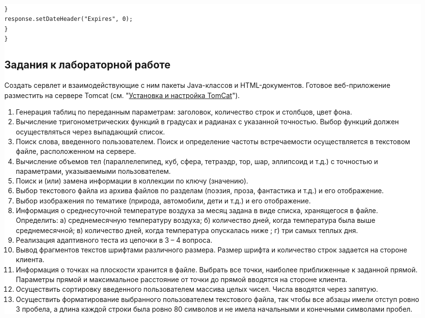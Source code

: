 ```
}
response.setDateHeader("Expires", 0);
}
}
```

## Задания к лабораторной работе

Создать сервлет и взаимодействующие с ним пакеты Java-классов и HTML-документов. Готовое веб-приложение разместить на сервере Tomcat (см. "[Установка и настройка TomCat](http://www.4stud.info/networking/work10.html)").

1. Генерация таблиц по переданным параметрам: заголовок, количество строк и столбцов, цвет фона.
2. Вычисление тригонометрических функций в градусах и радианах с указанной точностью. Выбор функций должен осуществляться через выпадающий список.
3. Поиск слова, введенного пользователем. Поиск и определение частоты встречаемости осуществляется в текстовом файле, расположенном на сервере.
4. Вычисление объемов тел (параллелепипед, куб, сфера, тетраэдр, тор, шар, эллипсоид и т.д.) с точностью и параметрами, указываемыми пользователем.
5. Поиск и (или) замена информации в коллекции по ключу (значению).
6. Выбор текстового файла из архива файлов по разделам (поэзия, проза, фантастика и т.д.) и его отображение.
7. Выбор изображения по тематике (природа, автомобили, дети и т.д.) и его отображение.
8. Информация о среднесуточной температуре воздуха за месяц задана в виде списка, хранящегося в файле. Определить: а) среднемесячную температуру воздуха; б) количество дней, когда температура была выше среднемесячной; в) количество дней, когда температура опускалась ниже ; г) три самых теплых дня.
9. Реализация адаптивного теста из цепочки в 3 – 4 вопроса.
10. Вывод фрагментов текстов шрифтами различного размера. Размер шрифта и количество строк задается на стороне клиента.
11. Информация о точках на плоскости хранится в файле. Выбрать все точки, наиболее приближенные к заданной прямой. Параметры прямой и максимальное расстояние от точки до прямой вводятся на стороне клиента.
12. Осуществить сортировку введенного пользователем массива целых чисел. Числа вводятся через запятую.
13. Осуществить форматирование выбранного пользователем текстового файла, так чтобы все абзацы имели отступ ровно 3 пробела, а длина каждой строки была ровно 80 символов и не имела начальными и конечными символами пробел.
